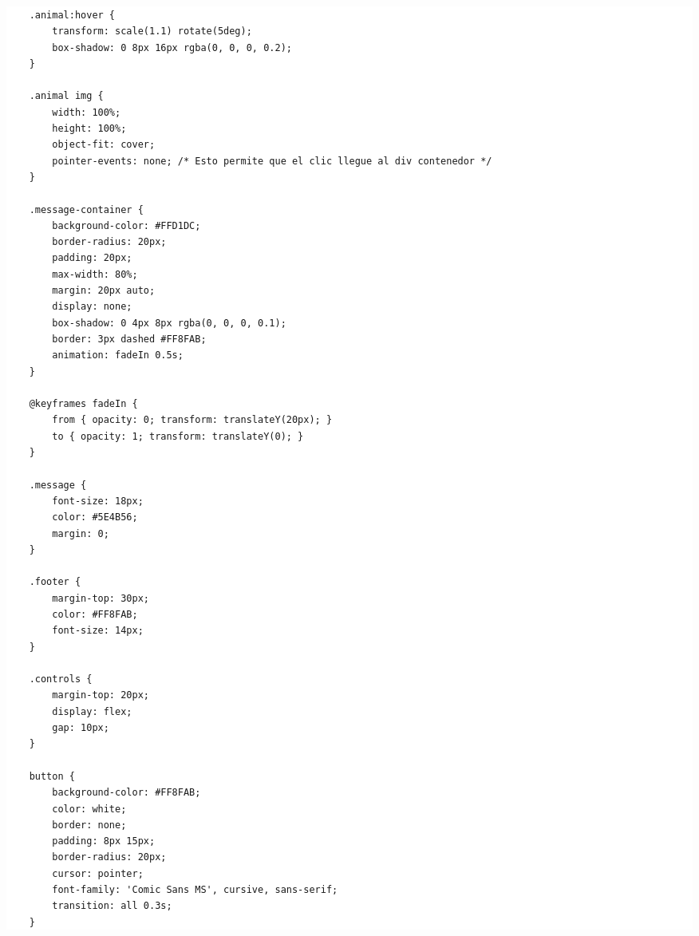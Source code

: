         .animal:hover {
            transform: scale(1.1) rotate(5deg);
            box-shadow: 0 8px 16px rgba(0, 0, 0, 0.2);
        }

        .animal img {
            width: 100%;
            height: 100%;
            object-fit: cover;
            pointer-events: none; /* Esto permite que el clic llegue al div contenedor */
        }

        .message-container {
            background-color: #FFD1DC;
            border-radius: 20px;
            padding: 20px;
            max-width: 80%;
            margin: 20px auto;
            display: none;
            box-shadow: 0 4px 8px rgba(0, 0, 0, 0.1);
            border: 3px dashed #FF8FAB;
            animation: fadeIn 0.5s;
        }

        @keyframes fadeIn {
            from { opacity: 0; transform: translateY(20px); }
            to { opacity: 1; transform: translateY(0); }
        }

        .message {
            font-size: 18px;
            color: #5E4B56;
            margin: 0;
        }

        .footer {
            margin-top: 30px;
            color: #FF8FAB;
            font-size: 14px;
        }

        .controls {
            margin-top: 20px;
            display: flex;
            gap: 10px;
        }

        button {
            background-color: #FF8FAB;
            color: white;
            border: none;
            padding: 8px 15px;
            border-radius: 20px;
            cursor: pointer;
            font-family: 'Comic Sans MS', cursive, sans-serif;
            transition: all 0.3s;
        }

